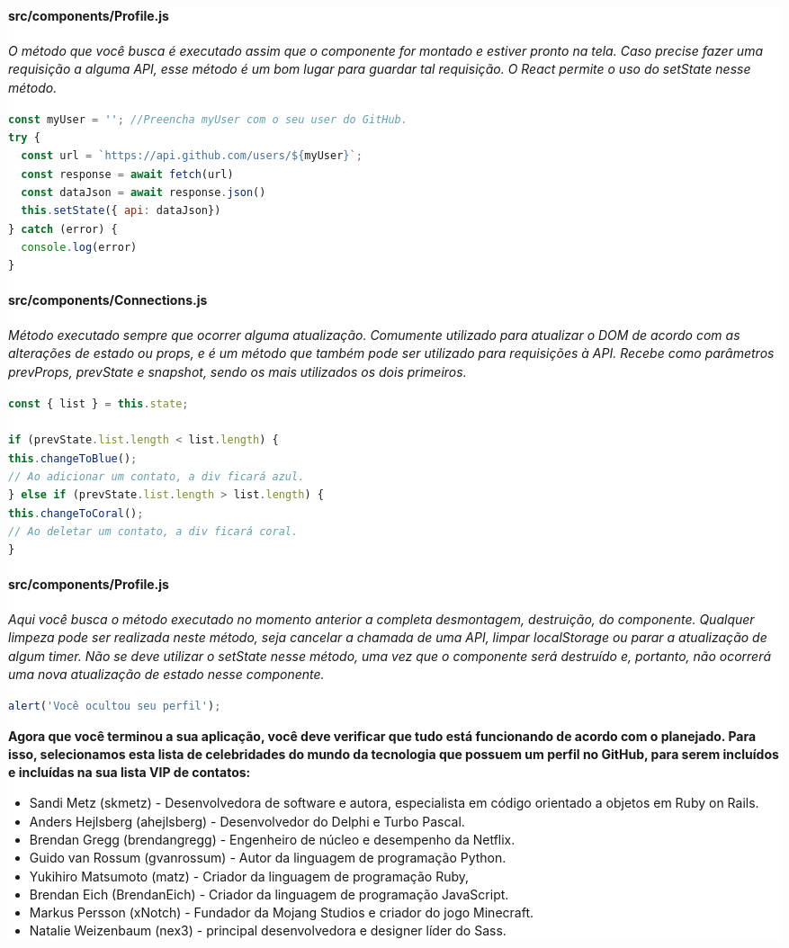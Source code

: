 #### src/components/Profile.js

*O método que você busca é executado assim que o componente for montado e estiver pronto na tela. Caso precise fazer uma requisição a alguma API, esse método é um bom lugar para guardar tal requisição. O React permite o uso do setState nesse método.*

```js
const myUser = ''; //Preencha myUser com o seu user do GitHub.
try {
  const url = `https://api.github.com/users/${myUser}`;
  const response = await fetch(url)
  const dataJson = await response.json()
  this.setState({ api: dataJson})
} catch (error) {
  console.log(error)
}
```

#### src/components/Connections.js

*Método executado sempre que ocorrer alguma atualização. Comumente utilizado para atualizar o DOM de acordo com as alterações de estado ou props, e é um método que também pode ser utilizado para requisições à API. Recebe como parâmetros prevProps, prevState e snapshot, sendo os mais utilizados os dois primeiros.*

```js
const { list } = this.state;

if (prevState.list.length < list.length) {
this.changeToBlue();
// Ao adicionar um contato, a div ficará azul.
} else if (prevState.list.length > list.length) {
this.changeToCoral();
// Ao deletar um contato, a div ficará coral.
}
```
#### src/components/Profile.js

*Aqui você busca o método executado no momento anterior a completa desmontagem, destruição, do componente. Qualquer limpeza pode ser realizada neste método, seja cancelar a chamada de uma API, limpar localStorage ou parar a atualização de algum timer. Não se deve utilizar o setState nesse método, uma vez que o componente será destruído e, portanto, não ocorrerá uma nova atualização de estado nesse componente.*

```js
alert('Você ocultou seu perfil');
```

**Agora que você terminou a sua aplicação, você deve verificar que tudo está funcionando de acordo com o planejado. Para isso, selecionamos esta lista de celebridades do mundo da tecnologia que possuem um perfil no GitHub, para serem incluídos e incluídas na sua lista VIP de contatos:**

* Sandi Metz (skmetz) - Desenvolvedora de software e autora, especialista em código orientado a objetos em Ruby on Rails.
* Anders Hejlsberg (ahejlsberg) - Desenvolvedor do Delphi e Turbo Pascal.
* Brendan Gregg (brendangregg) - Engenheiro de núcleo e desempenho da Netflix.
* Guido van Rossum (gvanrossum) - Autor da linguagem de programação Python.
* Yukihiro Matsumoto (matz) - Criador da linguagem de programação Ruby,
* Brendan Eich (BrendanEich) - Criador da linguagem de programação JavaScript.
* Markus Persson (xNotch) - Fundador da Mojang Studios e criador do jogo Minecraft.
* Natalie Weizenbaum (nex3) - principal desenvolvedora e designer líder do Sass.
